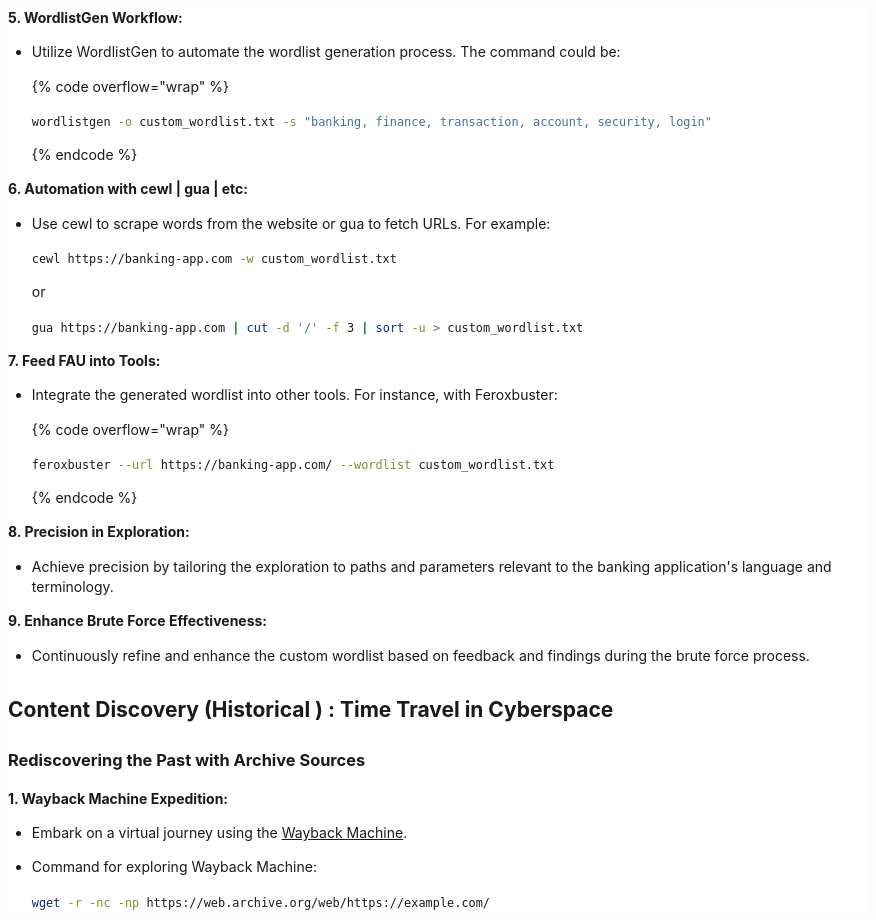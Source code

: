 **5. WordlistGen Workflow:**

*   Utilize WordlistGen to automate the wordlist generation process. The command could be:

    {% code overflow="wrap" %}
    ```bash
    wordlistgen -o custom_wordlist.txt -s "banking, finance, transaction, account, security, login"
    ```
    {% endcode %}

**6. Automation with cewl | gua | etc:**

*   Use cewl to scrape words from the website or gua to fetch URLs. For example:

    ```bash
    cewl https://banking-app.com -w custom_wordlist.txt
    ```

    or

    ```bash
    gua https://banking-app.com | cut -d '/' -f 3 | sort -u > custom_wordlist.txt
    ```

**7. Feed FAU into Tools:**

*   Integrate the generated wordlist into other tools. For instance, with Feroxbuster:

    {% code overflow="wrap" %}
    ```bash
    feroxbuster --url https://banking-app.com/ --wordlist custom_wordlist.txt
    ```
    {% endcode %}

**8. Precision in Exploration:**

* Achieve precision by tailoring the exploration to paths and parameters relevant to the banking application's language and terminology.

**9. Enhance Brute Force Effectiveness:**

* Continuously refine and enhance the custom wordlist based on feedback and findings during the brute force process.



## Content Discovery (Historical ) :  Time Travel in Cyberspace&#x20;

### Rediscovering the Past with Archive Sources

**1. Wayback Machine Expedition:**

* Embark on a virtual journey using the [Wayback Machine](https://archive.org/web/).
*   Command for exploring Wayback Machine:

    ```bash
    wget -r -nc -np https://web.archive.org/web/https://example.com/
    ```
